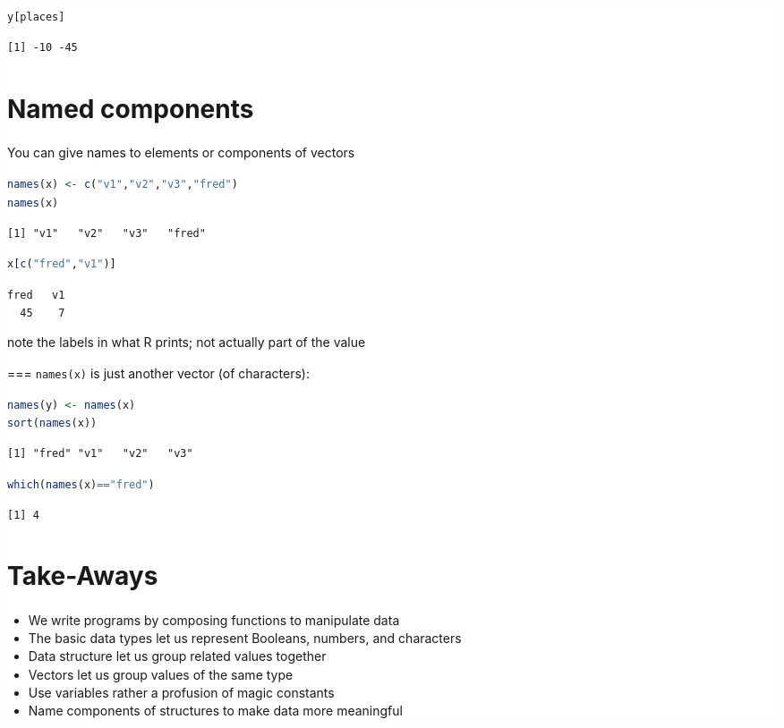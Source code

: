 ```r
y[places]
```

```
[1] -10 -45
```

Named components
===

You can give names to elements or components of vectors

```r
names(x) <- c("v1","v2","v3","fred")
names(x)
```

```
[1] "v1"   "v2"   "v3"   "fred"
```

```r
x[c("fred","v1")]
```

```
fred   v1 
  45    7 
```
note the labels in what R prints; not actually part of the value

===
`names(x)` is just another vector (of characters):

```r
names(y) <- names(x)
sort(names(x))
```

```
[1] "fred" "v1"   "v2"   "v3"  
```

```r
which(names(x)=="fred")
```

```
[1] 4
```




Take-Aways
===
- We write programs by composing functions to manipulate data
- The basic data types let us represent Booleans, numbers, and characters
- Data structure let us group related values together
- Vectors let us group values of the same type
- Use variables rather a profusion of magic constants
- Name components of structures to make data more meaningful
